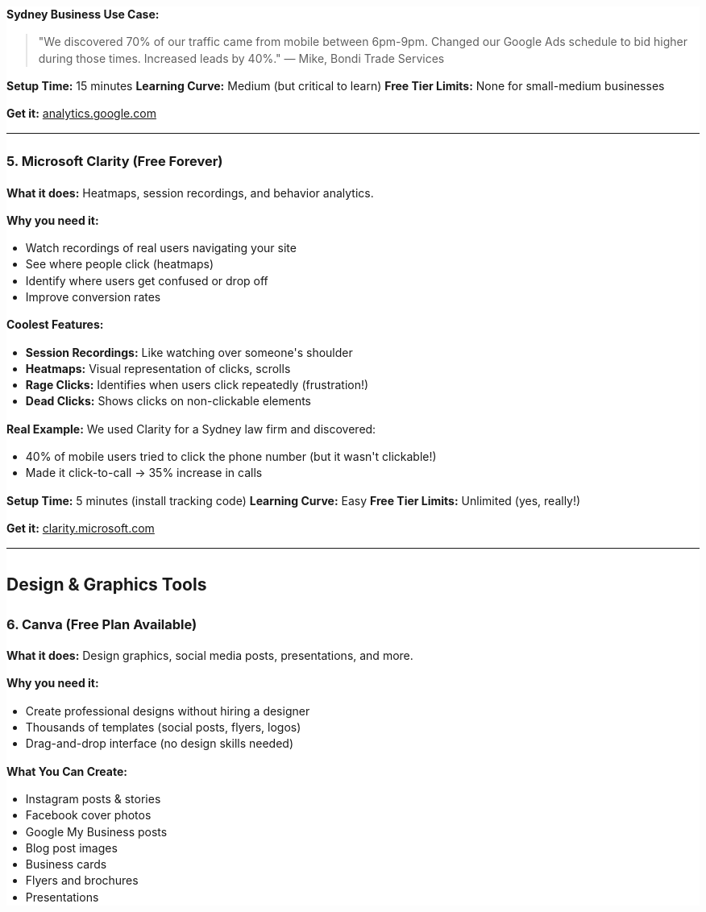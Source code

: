 **Sydney Business Use Case:**
> "We discovered 70% of our traffic came from mobile between 6pm-9pm. Changed our Google Ads schedule to bid higher during those times. Increased leads by 40%."
> — Mike, Bondi Trade Services

**Setup Time:** 15 minutes
**Learning Curve:** Medium (but critical to learn)
**Free Tier Limits:** None for small-medium businesses

**Get it:** [analytics.google.com](https://analytics.google.com)

---

### 5. **Microsoft Clarity** (Free Forever)

**What it does:** Heatmaps, session recordings, and behavior analytics.

**Why you need it:**
- Watch recordings of real users navigating your site
- See where people click (heatmaps)
- Identify where users get confused or drop off
- Improve conversion rates

**Coolest Features:**
- **Session Recordings:** Like watching over someone's shoulder
- **Heatmaps:** Visual representation of clicks, scrolls
- **Rage Clicks:** Identifies when users click repeatedly (frustration!)
- **Dead Clicks:** Shows clicks on non-clickable elements

**Real Example:**
We used Clarity for a Sydney law firm and discovered:
- 40% of mobile users tried to click the phone number (but it wasn't clickable!)
- Made it click-to-call → 35% increase in calls

**Setup Time:** 5 minutes (install tracking code)
**Learning Curve:** Easy
**Free Tier Limits:** Unlimited (yes, really!)

**Get it:** [clarity.microsoft.com](https://clarity.microsoft.com)

---

<h2 id="design-tools">Design & Graphics Tools</h2>

### 6. **Canva** (Free Plan Available)

**What it does:** Design graphics, social media posts, presentations, and more.

**Why you need it:**
- Create professional designs without hiring a designer
- Thousands of templates (social posts, flyers, logos)
- Drag-and-drop interface (no design skills needed)

**What You Can Create:**
- Instagram posts & stories
- Facebook cover photos
- Google My Business posts
- Blog post images
- Business cards
- Flyers and brochures
- Presentations
